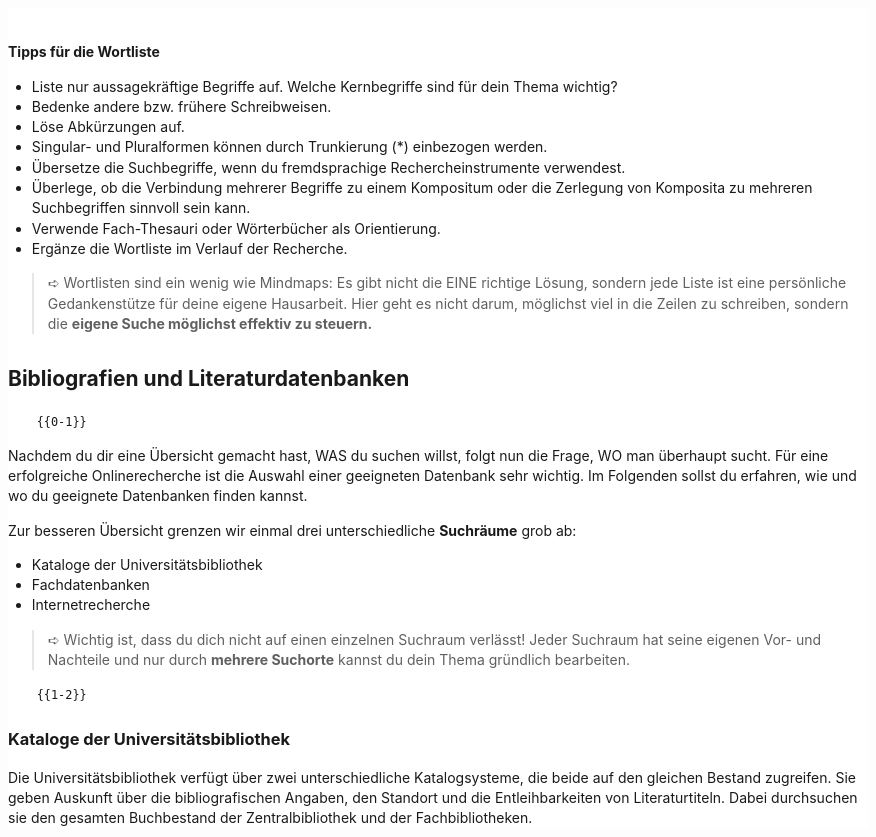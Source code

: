<br>

**Tipps für die Wortliste**

* Liste nur aussagekräftige Begriffe auf. Welche Kernbegriffe sind für dein Thema wichtig?
* Bedenke andere bzw. frühere Schreibweisen.
* Löse Abkürzungen auf.
* Singular- und Pluralformen können durch Trunkierung (*) einbezogen werden.
* Übersetze die Suchbegriffe, wenn du fremdsprachige Rechercheinstrumente verwendest.
* Überlege, ob die Verbindung mehrerer Begriffe zu einem Kompositum oder die Zerlegung von Komposita zu mehreren Suchbegriffen sinnvoll sein kann.
* Verwende Fach-Thesauri oder Wörterbücher als Orientierung.
* Ergänze die Wortliste im Verlauf der Recherche.

>➪ Wortlisten sind ein wenig wie Mindmaps: Es gibt nicht die EINE richtige Lösung, sondern jede Liste ist eine persönliche Gedankenstütze für deine eigene Hausarbeit. Hier geht es nicht darum, möglichst viel in die Zeilen zu schreiben, sondern die **eigene Suche möglichst effektiv zu steuern.**

</section>

## Bibliografien und Literaturdatenbanken

        {{0-1}}
<section>

Nachdem du dir eine Übersicht gemacht hast, WAS du suchen willst, folgt nun die Frage, WO man überhaupt sucht. Für eine erfolgreiche Onlinerecherche ist die Auswahl einer geeigneten Datenbank sehr wichtig. Im Folgenden sollst du erfahren, wie und wo du geeignete Datenbanken finden kannst. 

Zur besseren Übersicht grenzen wir einmal drei unterschiedliche **Suchräume** grob ab:

* Kataloge der Universitätsbibliothek
* Fachdatenbanken
* Internetrecherche

>➪ Wichtig ist, dass du dich nicht auf einen einzelnen Suchraum verlässt! Jeder Suchraum hat seine eigenen Vor- und Nachteile und nur durch **mehrere Suchorte** kannst du dein Thema gründlich bearbeiten.

</section>

        {{1-2}}
<section>

<h3> Kataloge der Universitätsbibliothek</h3>

Die Universitätsbibliothek verfügt über zwei unterschiedliche Katalogsysteme, die beide auf den gleichen Bestand zugreifen. Sie geben Auskunft über die bibliografischen Angaben, den Standort und die Entleihbarkeiten von Literaturtiteln. Dabei durchsuchen sie den gesamten Buchbestand der Zentralbibliothek und der Fachbibliotheken.
